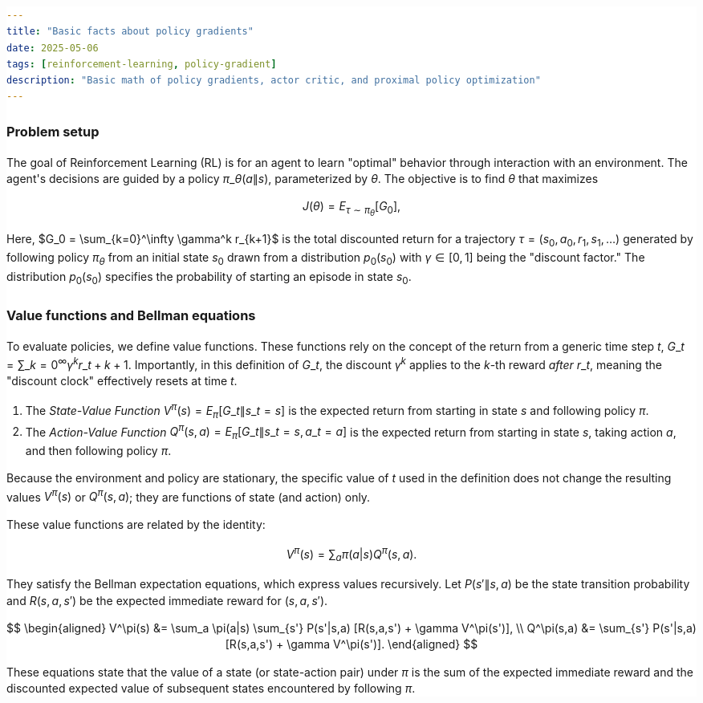 ```yaml
---
title: "Basic facts about policy gradients"
date: 2025-05-06
tags: [reinforcement-learning, policy-gradient]
description: "Basic math of policy gradients, actor critic, and proximal policy optimization"
---
```


### Problem setup

The goal of Reinforcement Learning (RL) is for an agent to learn "optimal" behavior through interaction with an environment. The agent's decisions are guided by a policy $\pi\_\theta(a\|s)$, parameterized by $\theta$. The objective is to find $\theta$ that maximizes 

$$J(\theta) = E_{\tau \sim \pi_\theta}[G_0],$$

Here, $G_0 = \sum_{k=0}^\infty \gamma^k r_{k+1}$ is the total discounted return for a trajectory $\tau=(s_0, a_0, r_1, s_1, \dots)$ generated by following policy $\pi_\theta$ from an initial state $s_0$ drawn from a distribution $p_0(s_0)$ with $\gamma \in [0,1]$ being the "discount factor." The distribution $p_0(s_0)$ specifies the probability of starting an episode in state $s_0$.

### Value functions and Bellman equations

To evaluate policies, we define value functions. These functions rely on the concept of the return from a generic time step $t$, $G\_t = \sum\_{k=0}^\infty \gamma^k r\_{t+k+1}$. Importantly, in this definition of $G\_t$, the discount $\gamma^k$ applies to the $k$-th reward *after* $r\_t$, meaning the "discount clock" effectively resets at time $t$.

1.  The *State-Value Function* $V^\pi(s) = E_\pi[G\_t \| s\_t=s]$ is the expected return from starting in state $s$ and following policy $\pi$.
2.  The *Action-Value Function* $Q^\pi(s,a) = E_\pi[G\_t \| s\_t=s, a\_t=a]$ is the expected return from starting in state $s$, taking action $a$, and then following policy $\pi$.

Because the environment and policy are stationary, the specific value of $t$ used in the definition does not change the resulting values $V^\pi(s)$ or $Q^\pi(s,a)$; they are functions of state (and action) only.

These value functions are related by the identity:

$$V^\pi(s) = \sum_a \pi(a|s) Q^\pi(s,a).$$

They satisfy the Bellman expectation equations, which express values recursively. Let $P(s'\|s,a)$ be the state transition probability and $R(s,a,s')$ be the expected immediate reward for $(s,a,s')$.

$$
\begin{aligned}
V^\pi(s) &= \sum_a \pi(a|s) \sum_{s'} P(s'|s,a) [R(s,a,s') + \gamma V^\pi(s')], \\
Q^\pi(s,a) &= \sum_{s'} P(s'|s,a) [R(s,a,s') + \gamma V^\pi(s')].
\end{aligned}
$$

These equations state that the value of a state (or state-action pair) under $\pi$ is the sum of the expected immediate reward and the discounted expected value of subsequent states encountered by following $\pi$.

